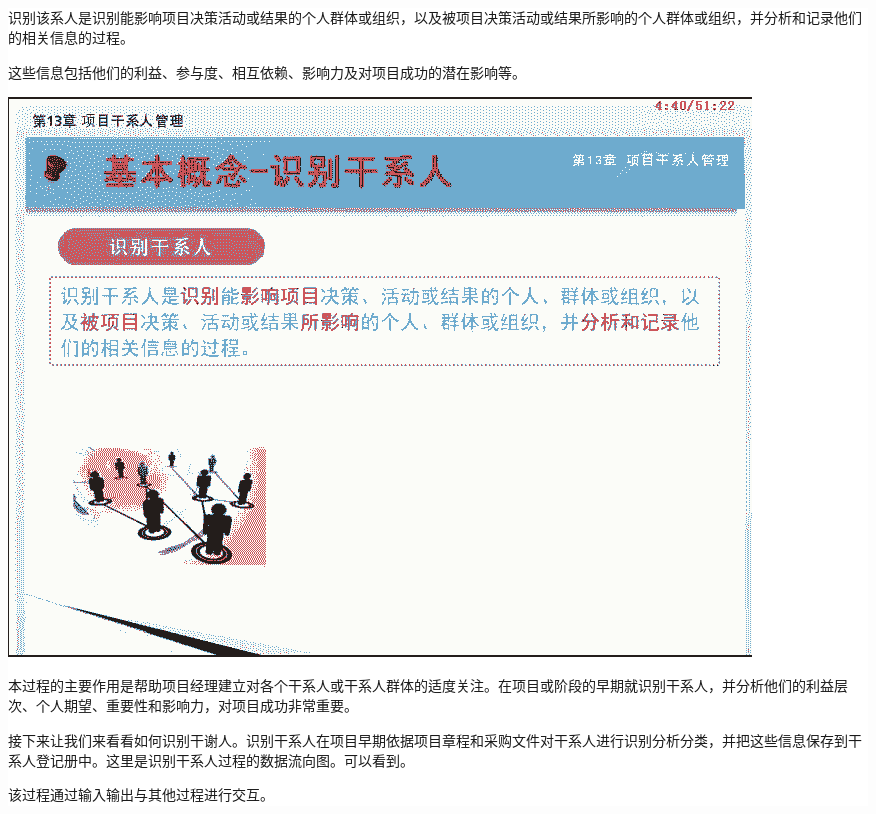 识别该系人是识别能影响项目决策活动或结果的个人群体或组织，以及被项目决策活动或结果所影响的个人群体或组织，并分析和记录他们的相关信息的过程。

这些信息包括他们的利益、参与度、相互依赖、影响力及对项目成功的潜在影响等。

![](img/2db9cf29007f31f731a2a528a8b6a963_9.png)

本过程的主要作用是帮助项目经理建立对各个干系人或干系人群体的适度关注。在项目或阶段的早期就识别干系人，并分析他们的利益层次、个人期望、重要性和影响力，对项目成功非常重要。

接下来让我们来看看如何识别干谢人。识别干系人在项目早期依据项目章程和采购文件对干系人进行识别分析分类，并把这些信息保存到干系人登记册中。这里是识别干系人过程的数据流向图。可以看到。

该过程通过输入输出与其他过程进行交互。

